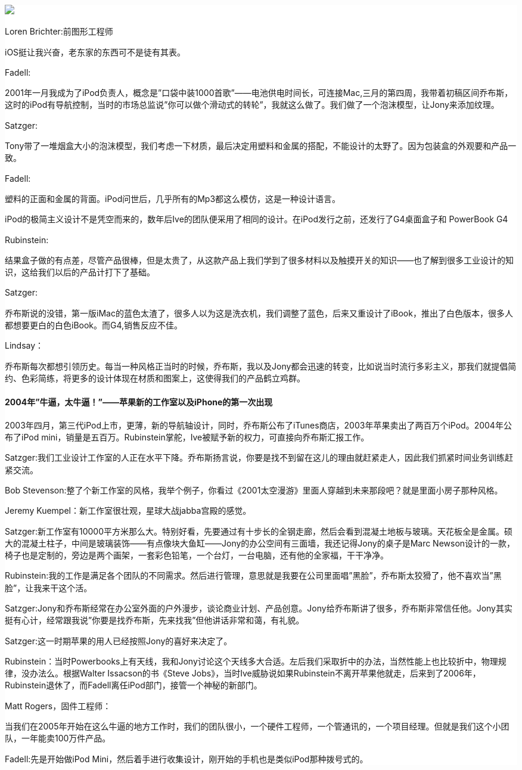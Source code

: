 ![][9]

Loren Brichter:前图形工程师

iOS挺让我兴奋，老东家的东西可不是徒有其表。

Fadell:

2001年一月我成为了iPod负责人，概念是”口袋中装1000首歌”——电池供电时间长，可连接Mac,三月的第四周，我带着初稿区间乔布斯，这时的iPod有导航控制，当时的市场总监说”你可以做个滑动式的转轮”，我就这么做了。我们做了一个泡沫模型，让Jony来添加纹理。

Satzger:

Tony带了一堆烟盒大小的泡沫模型，我们考虑一下材质，最后决定用塑料和金属的搭配，不能设计的太野了。因为包装盒的外观要和产品一致。

Fadell:

塑料的正面和金属的背面。iPod问世后，几乎所有的Mp3都这么模仿，这是一种设计语言。

iPod的极简主义设计不是凭空而来的，数年后Ive的团队便采用了相同的设计。在iPod发行之前，还发行了G4桌面盒子和 PowerBook G4

Rubinstein:

结果盒子做的有点差，尽管产品很棒，但是太贵了，从这款产品上我们学到了很多材料以及触摸开关的知识——也了解到很多工业设计的知识，这给我们以后的产品计打下了基础。

Satzger:

乔布斯说的没错，第一版iMac的蓝色太渣了，很多人以为这是洗衣机，我们调整了蓝色，后来又重设计了iBook，推出了白色版本，很多人都想要更白的白色iBook。而G4,销售反应不佳。

Lindsay：

乔布斯每次都想引领历史。每当一种风格正当时的时候，乔布斯，我以及Jony都会迅速的转变，比如说当时流行多彩主义，那我们就提倡简约、色彩简练，将更多的设计体现在材质和图案上，这使得我们的产品鹤立鸡群。

#### 2004年”牛逼，太牛逼！”——苹果新的工作室以及iPhone的第一次出现

2003年四月，第三代iPod上市，更薄，新的导航轴设计，同时，乔布斯公布了iTunes商店，2003年苹果卖出了两百万个iPod。2004年公布了iPod mini，销量是五百万。Rubinstein掌舵，Ive被赋予新的权力，可直接向乔布斯汇报工作。

Satzger:我们工业设计工作室的人正在水平下降。乔布斯扬言说，你要是找不到留在这儿的理由就赶紧走人，因此我们抓紧时间业务训练赶紧交流。

Bob Stevenson:整了个新工作室的风格，我举个例子，你看过《2001太空漫游》里面人穿越到未来那段吧？就是里面小房子那种风格。

Jeremy Kuempel：新工作室很壮观，星球大战jabba宫殿的感觉。

Satzger:新工作室有10000平方米那么大。特别好看，先要通过有十步长的全钢走廊，然后会看到混凝土地板与玻璃。天花板全是金属。硕大的混凝土柱子，中间是玻璃装饰——有点像块大鱼缸——Jony的办公空间有三面墙，我还记得Jony的桌子是Marc Newson设计的一款，椅子也是定制的，旁边是两个画架，一套彩色铅笔，一个台灯，一台电脑，还有他的全家福，干干净净。

Rubinstein:我的工作是满足各个团队的不同需求。然后进行管理，意思就是我要在公司里面唱”黑脸”，乔布斯太狡猾了，他不喜欢当”黑脸”，让我来干这个活。

Satzger:Jony和乔布斯经常在办公室外面的户外漫步，谈论商业计划、产品创意。Jony给乔布斯讲了很多，乔布斯非常信任他。Jony其实挺有心计，经常跟我说”你要是找乔布斯，先来找我”但他讲话非常和蔼，有礼貌。

Satzger:这一时期苹果的用人已经按照Jony的喜好来决定了。

Rubinstein：当时Powerbooks上有天线，我和Jony讨论这个天线多大合适。左后我们采取折中的办法，当然性能上也比较折中，物理规律，没办法么。根据Walter Issacson的书《Steve Jobs》，当时Ive威胁说如果Rubinstein不离开苹果他就走，后来到了2006年，Rubinstein退休了，而Fadell离任iPod部门，接管一个神秘的新部门。

Matt Rogers，固件工程师：

当我们在2005年开始在这么牛逼的地方工作时，我们的团队很小，一个硬件工程师，一个管通讯的，一个项目经理。但就是我们这个小团队，一年能卖100万件产品。

Fadell:先是开始做iPod Mini，然后着手进行收集设计，刚开始的手机也是类似iPod那种拨号式的。


[1]: http://uisdc.qiniudn.com/wp-content/uploads/2013/09/3016318-inline-i-5-an-oral-history-of-apple-design-1992.jpg
[2]: http://uisdc.qiniudn.com/wp-content/uploads/2013/09/3016318-inline-i-1-an-oral-history-of-apple-design-1992.jpg
[3]: http://uisdc.qiniudn.com/wp-content/uploads/2013/09/3016318-inline-i-2-an-oral-history-of-apple-design-1992.jpg
[4]: http://uisdc.qiniudn.com/wp-content/uploads/2013/09/3016338-inline-i-1-an-oral-history-of-apple-design-2010.jpg
[5]: http://uisdc.qiniudn.com/wp-content/uploads/2013/09/3016323-inline-i-1-179-longread-apple-history.jpg
[6]: http://uisdc.qiniudn.com/wp-content/uploads/2013/09/3016323-inline-i-1-an-oral-history-of-apple-design-2000.jpg
[7]: http://uisdc.qiniudn.com/wp-content/uploads/2013/09/3016323-inline-i-2-an-oral-history-of-apple-design-2000.jpg
[8]: http://uisdc.qiniudn.com/wp-content/uploads/2013/09/3016336-inline-i-2-an-oral-history-of-apple-design-2001.jpg
[9]: http://uisdc.qiniudn.com/wp-content/uploads/2013/09/3016336-inline-i-1-an-oral-history-of-apple-design-2001.jpg
[10]: http://uisdc.qiniudn.com/wp-content/uploads/2013/09/scott-forstall.png
[11]: http://www.fastcodesign.com/